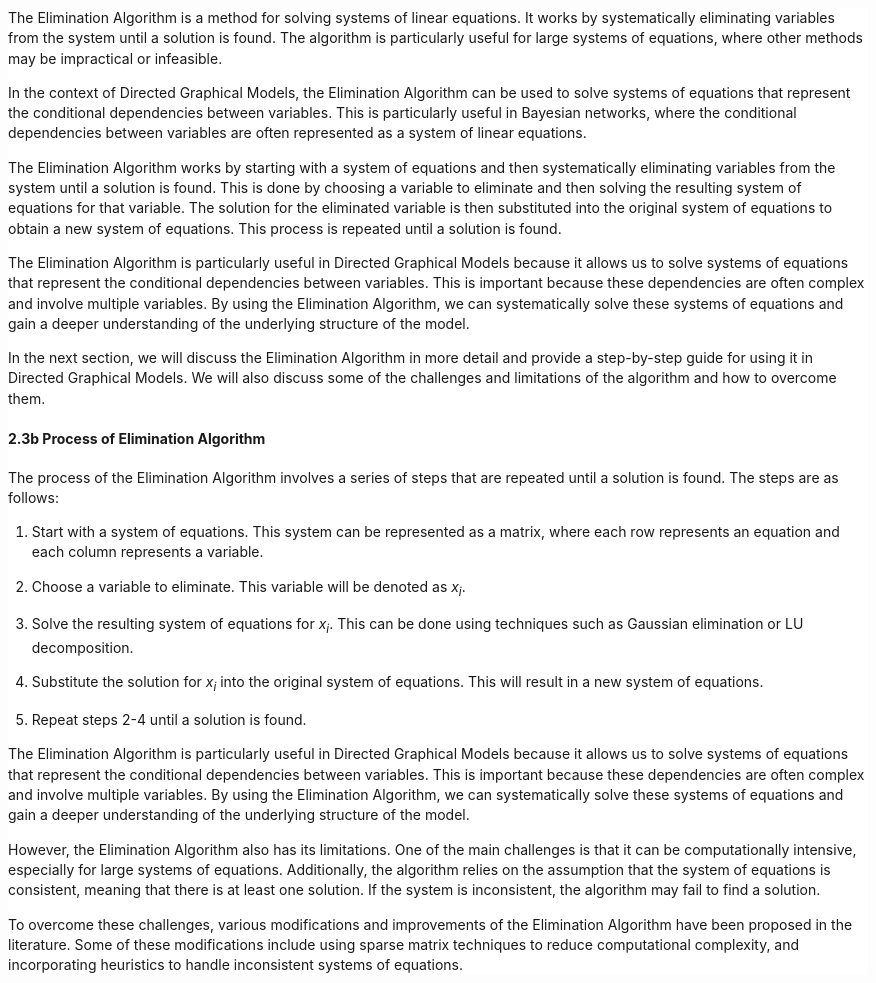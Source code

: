 The Elimination Algorithm is a method for solving systems of linear equations. It works by systematically eliminating variables from the system until a solution is found. The algorithm is particularly useful for large systems of equations, where other methods may be impractical or infeasible.

In the context of Directed Graphical Models, the Elimination Algorithm can be used to solve systems of equations that represent the conditional dependencies between variables. This is particularly useful in Bayesian networks, where the conditional dependencies between variables are often represented as a system of linear equations.

The Elimination Algorithm works by starting with a system of equations and then systematically eliminating variables from the system until a solution is found. This is done by choosing a variable to eliminate and then solving the resulting system of equations for that variable. The solution for the eliminated variable is then substituted into the original system of equations to obtain a new system of equations. This process is repeated until a solution is found.

The Elimination Algorithm is particularly useful in Directed Graphical Models because it allows us to solve systems of equations that represent the conditional dependencies between variables. This is important because these dependencies are often complex and involve multiple variables. By using the Elimination Algorithm, we can systematically solve these systems of equations and gain a deeper understanding of the underlying structure of the model.

In the next section, we will discuss the Elimination Algorithm in more detail and provide a step-by-step guide for using it in Directed Graphical Models. We will also discuss some of the challenges and limitations of the algorithm and how to overcome them. 

#### 2.3b Process of Elimination Algorithm

The process of the Elimination Algorithm involves a series of steps that are repeated until a solution is found. The steps are as follows:

1. Start with a system of equations. This system can be represented as a matrix, where each row represents an equation and each column represents a variable.

2. Choose a variable to eliminate. This variable will be denoted as $x_i$.

3. Solve the resulting system of equations for $x_i$. This can be done using techniques such as Gaussian elimination or LU decomposition.

4. Substitute the solution for $x_i$ into the original system of equations. This will result in a new system of equations.

5. Repeat steps 2-4 until a solution is found.

The Elimination Algorithm is particularly useful in Directed Graphical Models because it allows us to solve systems of equations that represent the conditional dependencies between variables. This is important because these dependencies are often complex and involve multiple variables. By using the Elimination Algorithm, we can systematically solve these systems of equations and gain a deeper understanding of the underlying structure of the model.

However, the Elimination Algorithm also has its limitations. One of the main challenges is that it can be computationally intensive, especially for large systems of equations. Additionally, the algorithm relies on the assumption that the system of equations is consistent, meaning that there is at least one solution. If the system is inconsistent, the algorithm may fail to find a solution.

To overcome these challenges, various modifications and improvements of the Elimination Algorithm have been proposed in the literature. Some of these modifications include using sparse matrix techniques to reduce computational complexity, and incorporating heuristics to handle inconsistent systems of equations.
